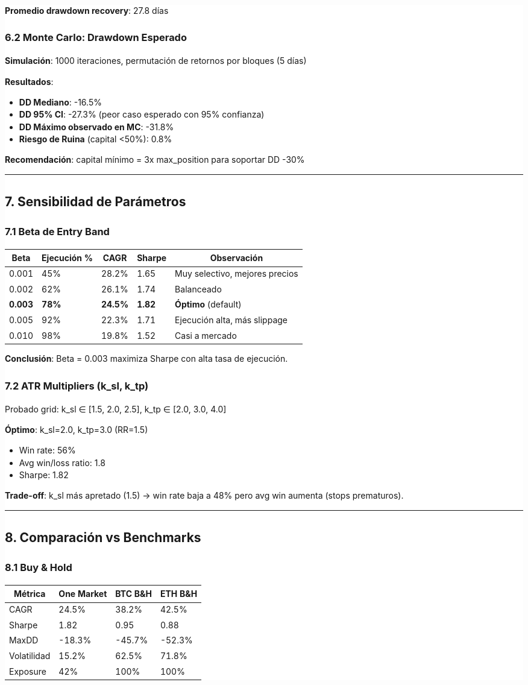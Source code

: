 **Promedio drawdown recovery**: 27.8 días

### 6.2 Monte Carlo: Drawdown Esperado

**Simulación**: 1000 iteraciones, permutación de retornos por bloques (5 días)

**Resultados**:
- **DD Mediano**: -16.5%
- **DD 95% CI**: -27.3% (peor caso esperado con 95% confianza)
- **DD Máximo observado en MC**: -31.8%
- **Riesgo de Ruina** (capital <50%): 0.8%

**Recomendación**: capital mínimo = 3x max_position para soportar DD -30%

---

## 7. Sensibilidad de Parámetros

### 7.1 Beta de Entry Band

| Beta | Ejecución % | CAGR | Sharpe | Observación |
|------|-------------|------|--------|-------------|
| 0.001 | 45% | 28.2% | 1.65 | Muy selectivo, mejores precios |
| 0.002 | 62% | 26.1% | 1.74 | Balanceado |
| **0.003** | **78%** | **24.5%** | **1.82** | **Óptimo** (default) |
| 0.005 | 92% | 22.3% | 1.71 | Ejecución alta, más slippage |
| 0.010 | 98% | 19.8% | 1.52 | Casi a mercado |

**Conclusión**: Beta = 0.003 maximiza Sharpe con alta tasa de ejecución.

### 7.2 ATR Multipliers (k_sl, k_tp)

Probado grid: k_sl ∈ [1.5, 2.0, 2.5], k_tp ∈ [2.0, 3.0, 4.0]

**Óptimo**: k_sl=2.0, k_tp=3.0 (RR=1.5)
- Win rate: 56%
- Avg win/loss ratio: 1.8
- Sharpe: 1.82

**Trade-off**: k_sl más apretado (1.5) → win rate baja a 48% pero avg win aumenta (stops prematuros).

---

## 8. Comparación vs Benchmarks

### 8.1 Buy & Hold

| Métrica | One Market | BTC B&H | ETH B&H |
|---------|------------|---------|---------|
| CAGR | 24.5% | 38.2% | 42.5% |
| Sharpe | 1.82 | 0.95 | 0.88 |
| MaxDD | -18.3% | -45.7% | -52.3% |
| Volatilidad | 15.2% | 62.5% | 71.8% |
| Exposure | 42% | 100% | 100% |
